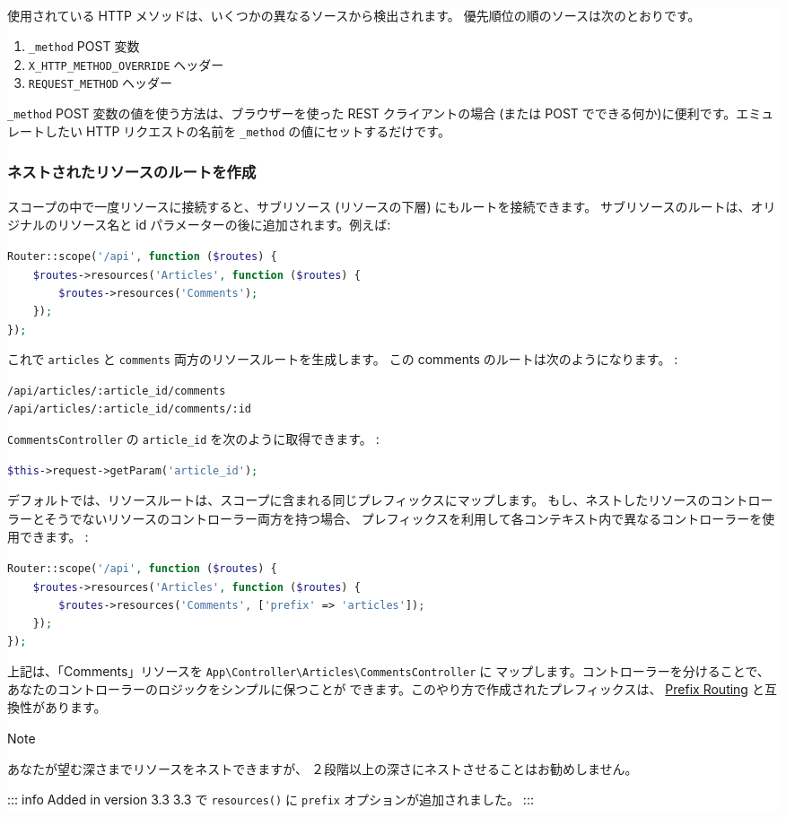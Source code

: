 使用されている HTTP メソッドは、いくつかの異なるソースから検出されます。
優先順位の順のソースは次のとおりです。

1.  `_method` POST 変数
2.  `X_HTTP_METHOD_OVERRIDE` ヘッダー
3.  `REQUEST_METHOD` ヘッダー

`_method` POST 変数の値を使う方法は、ブラウザーを使った REST クライアントの場合
(または POST でできる何か)に便利です。エミュレートしたい HTTP リクエストの名前を
`_method` の値にセットするだけです。

### ネストされたリソースのルートを作成

スコープの中で一度リソースに接続すると、サブリソース (リソースの下層) にもルートを接続できます。
サブリソースのルートは、オリジナルのリソース名と id パラメーターの後に追加されます。例えば:

``` php
Router::scope('/api', function ($routes) {
    $routes->resources('Articles', function ($routes) {
        $routes->resources('Comments');
    });
});
```

これで `articles` と `comments` 両方のリソースルートを生成します。
この comments のルートは次のようになります。 :

    /api/articles/:article_id/comments
    /api/articles/:article_id/comments/:id

`CommentsController` の `article_id` を次のように取得できます。 :

``` php
$this->request->getParam('article_id');
```

デフォルトでは、リソースルートは、スコープに含まれる同じプレフィックスにマップします。
もし、ネストしたリソースのコントローラーとそうでないリソースのコントローラー両方を持つ場合、
プレフィックスを利用して各コンテキスト内で異なるコントローラーを使用できます。 :

``` php
Router::scope('/api', function ($routes) {
    $routes->resources('Articles', function ($routes) {
        $routes->resources('Comments', ['prefix' => 'articles']);
    });
});
```

上記は、「Comments」リソースを `App\Controller\Articles\CommentsController` に
マップします。コントローラーを分けることで、あなたのコントローラーのロジックをシンプルに保つことが
できます。このやり方で作成されたプレフィックスは、 [Prefix Routing](#prefix-routing) と互換性があります。

> [!NOTE]
> あなたが望む深さまでリソースをネストできますが、
> ２段階以上の深さにネストさせることはお勧めしません。

::: info Added in version 3.3
3.3 で `resources()` に `prefix` オプションが追加されました。
:::
